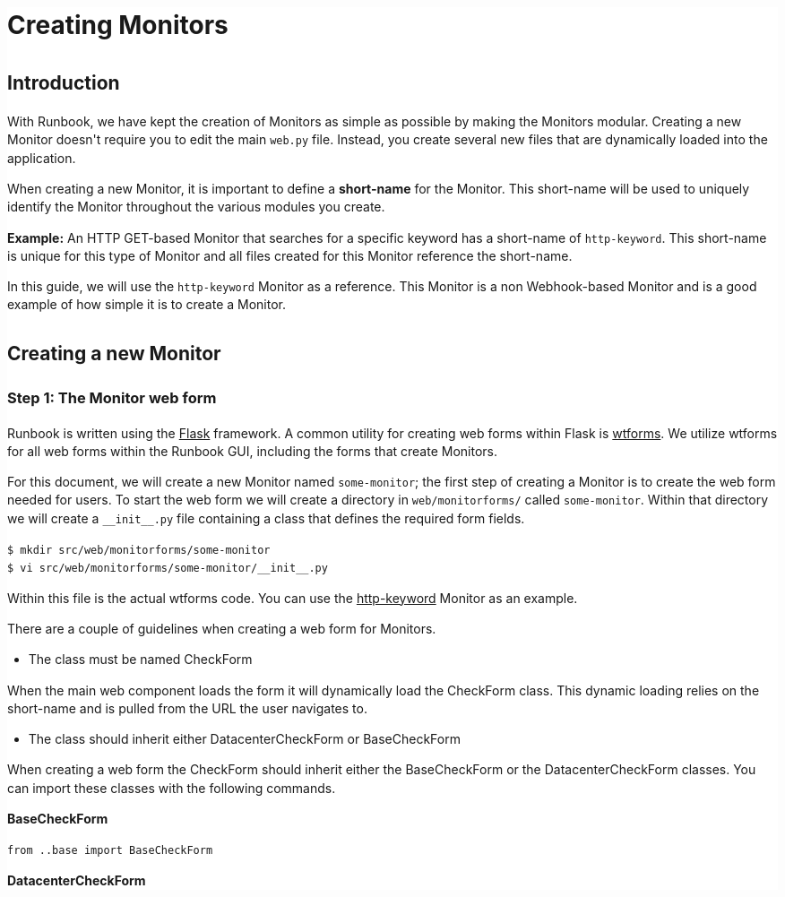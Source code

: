 # Creating Monitors

## Introduction

With Runbook, we have kept the creation of Monitors as simple as possible by making the Monitors modular. Creating a new Monitor doesn't require you to edit the main `web.py` file. Instead, you create several new files that are dynamically loaded into the application.

When creating a new Monitor, it is important to define a **short-name** for the Monitor. This short-name will be used to uniquely identify the Monitor throughout the various modules you create.

**Example:** An HTTP GET-based Monitor that searches for a specific keyword has a short-name of `http-keyword`. This short-name is unique for this type of Monitor and all files created for this Monitor reference the short-name.

In this guide, we will use the `http-keyword` Monitor as a reference. This Monitor is a non Webhook-based Monitor and is a good example of how simple it is to create a Monitor.

## Creating a new Monitor

### Step 1: The Monitor web form

Runbook is written using the [Flask](http://flask.pocoo.org/) framework. A common utility for creating web forms within Flask is [wtforms](https://wtforms.readthedocs.org/en/latest/). We utilize wtforms for all web forms within the Runbook GUI, including the forms that create Monitors.

For this document, we will create a new Monitor named `some-monitor`; the first step of creating a Monitor is to create the web form needed for users. To start the web form we will create a directory in `web/monitorforms/` called `some-monitor`. Within that directory we will create a `__init__.py` file containing a class that defines the required form fields.

    $ mkdir src/web/monitorforms/some-monitor
    $ vi src/web/monitorforms/some-monitor/__init__.py

Within this file is the actual wtforms code. You can use the [http-keyword](https://github.com/asm-products/cloudroutes-service/blob/master/src/web/monitorforms/http-keyword/__init__.py) Monitor as an example.

There are a couple of guidelines when creating a web form for Monitors.

* The class must be named CheckForm

When the main web component loads the form it will dynamically load the CheckForm class. This dynamic loading relies on the short-name and is pulled from the URL the user navigates to.

* The class should inherit either DatacenterCheckForm or BaseCheckForm

When creating a web form the CheckForm should inherit either the BaseCheckForm or the DatacenterCheckForm classes. You can import these classes with the following commands.

**BaseCheckForm**

    from ..base import BaseCheckForm

**DatacenterCheckForm**
